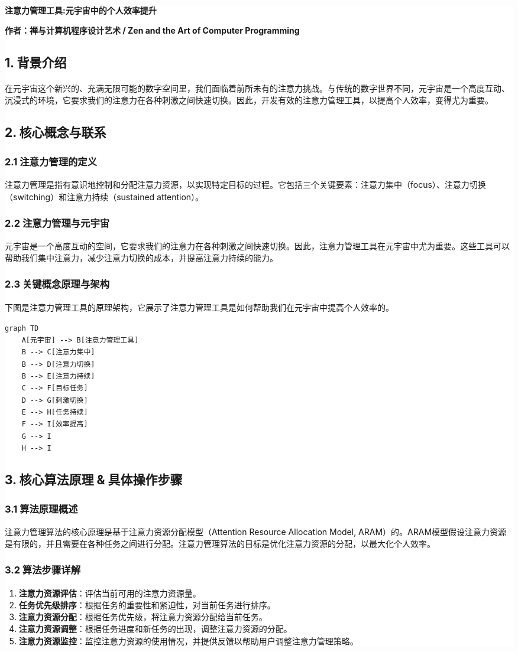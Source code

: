                  

**注意力管理工具:元宇宙中的个人效率提升**

**作者：禅与计算机程序设计艺术 / Zen and the Art of Computer Programming**

## 1. 背景介绍

在元宇宙这个新兴的、充满无限可能的数字空间里，我们面临着前所未有的注意力挑战。与传统的数字世界不同，元宇宙是一个高度互动、沉浸式的环境，它要求我们的注意力在各种刺激之间快速切换。因此，开发有效的注意力管理工具，以提高个人效率，变得尤为重要。

## 2. 核心概念与联系

### 2.1 注意力管理的定义

注意力管理是指有意识地控制和分配注意力资源，以实现特定目标的过程。它包括三个关键要素：注意力集中（focus）、注意力切换（switching）和注意力持续（sustained attention）。

### 2.2 注意力管理与元宇宙

元宇宙是一个高度互动的空间，它要求我们的注意力在各种刺激之间快速切换。因此，注意力管理工具在元宇宙中尤为重要。这些工具可以帮助我们集中注意力，减少注意力切换的成本，并提高注意力持续的能力。

### 2.3 关键概念原理与架构

下图是注意力管理工具的原理架构，它展示了注意力管理工具是如何帮助我们在元宇宙中提高个人效率的。

```mermaid
graph TD
    A[元宇宙] --> B[注意力管理工具]
    B --> C[注意力集中]
    B --> D[注意力切换]
    B --> E[注意力持续]
    C --> F[目标任务]
    D --> G[刺激切换]
    E --> H[任务持续]
    F --> I[效率提高]
    G --> I
    H --> I
```

## 3. 核心算法原理 & 具体操作步骤

### 3.1 算法原理概述

注意力管理算法的核心原理是基于注意力资源分配模型（Attention Resource Allocation Model, ARAM）的。ARAM模型假设注意力资源是有限的，并且需要在各种任务之间进行分配。注意力管理算法的目标是优化注意力资源的分配，以最大化个人效率。

### 3.2 算法步骤详解

1. **注意力资源评估**：评估当前可用的注意力资源量。
2. **任务优先级排序**：根据任务的重要性和紧迫性，对当前任务进行排序。
3. **注意力资源分配**：根据任务优先级，将注意力资源分配给当前任务。
4. **注意力资源调整**：根据任务进度和新任务的出现，调整注意力资源的分配。
5. **注意力资源监控**：监控注意力资源的使用情况，并提供反馈以帮助用户调整注意力管理策略。
